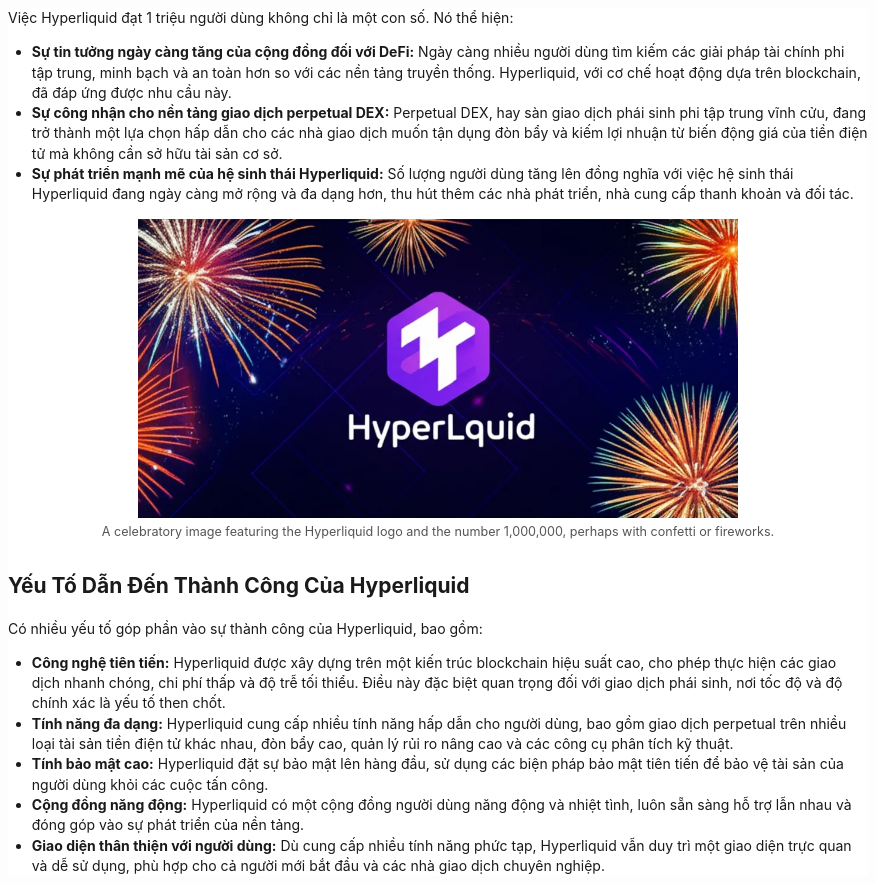 Việc Hyperliquid đạt 1 triệu người dùng không chỉ là một con số. Nó thể hiện:

*   **Sự tin tưởng ngày càng tăng của cộng đồng đối với DeFi:** Ngày càng nhiều người dùng tìm kiếm các giải pháp tài chính phi tập trung, minh bạch và an toàn hơn so với các nền tảng truyền thống. Hyperliquid, với cơ chế hoạt động dựa trên blockchain, đã đáp ứng được nhu cầu này.
*   **Sự công nhận cho nền tảng giao dịch perpetual DEX:** Perpetual DEX, hay sàn giao dịch phái sinh phi tập trung vĩnh cửu, đang trở thành một lựa chọn hấp dẫn cho các nhà giao dịch muốn tận dụng đòn bẩy và kiếm lợi nhuận từ biến động giá của tiền điện tử mà không cần sở hữu tài sản cơ sở.
*   **Sự phát triển mạnh mẽ của hệ sinh thái Hyperliquid:** Số lượng người dùng tăng lên đồng nghĩa với việc hệ sinh thái Hyperliquid đang ngày càng mở rộng và đa dạng hơn, thu hút thêm các nhà phát triển, nhà cung cấp thanh khoản và đối tác.


<figure style='text-align: center;'>
  <img src='/blog/images/additional-image-1-a-celebratory-image-featuring.webp' alt='A celebratory image featuring the Hyperliquid logo and the number 1,000,000, perhaps with confetti or fireworks.' style='width:100%;max-width:600px;margin:0 auto;display:block;'>
  <figcaption style='font-size: 0.9em; color: #555; margin-top: 5px;'>A celebratory image featuring the Hyperliquid logo and the number 1,000,000, perhaps with confetti or fireworks.</figcaption>
</figure>


## Yếu Tố Dẫn Đến Thành Công Của Hyperliquid

Có nhiều yếu tố góp phần vào sự thành công của Hyperliquid, bao gồm:

*   **Công nghệ tiên tiến:** Hyperliquid được xây dựng trên một kiến trúc blockchain hiệu suất cao, cho phép thực hiện các giao dịch nhanh chóng, chi phí thấp và độ trễ tối thiểu. Điều này đặc biệt quan trọng đối với giao dịch phái sinh, nơi tốc độ và độ chính xác là yếu tố then chốt.
*   **Tính năng đa dạng:** Hyperliquid cung cấp nhiều tính năng hấp dẫn cho người dùng, bao gồm giao dịch perpetual trên nhiều loại tài sản tiền điện tử khác nhau, đòn bẩy cao, quản lý rủi ro nâng cao và các công cụ phân tích kỹ thuật.
*   **Tính bảo mật cao:** Hyperliquid đặt sự bảo mật lên hàng đầu, sử dụng các biện pháp bảo mật tiên tiến để bảo vệ tài sản của người dùng khỏi các cuộc tấn công.
*   **Cộng đồng năng động:** Hyperliquid có một cộng đồng người dùng năng động và nhiệt tình, luôn sẵn sàng hỗ trợ lẫn nhau và đóng góp vào sự phát triển của nền tảng.
*   **Giao diện thân thiện với người dùng:** Dù cung cấp nhiều tính năng phức tạp, Hyperliquid vẫn duy trì một giao diện trực quan và dễ sử dụng, phù hợp cho cả người mới bắt đầu và các nhà giao dịch chuyên nghiệp.
